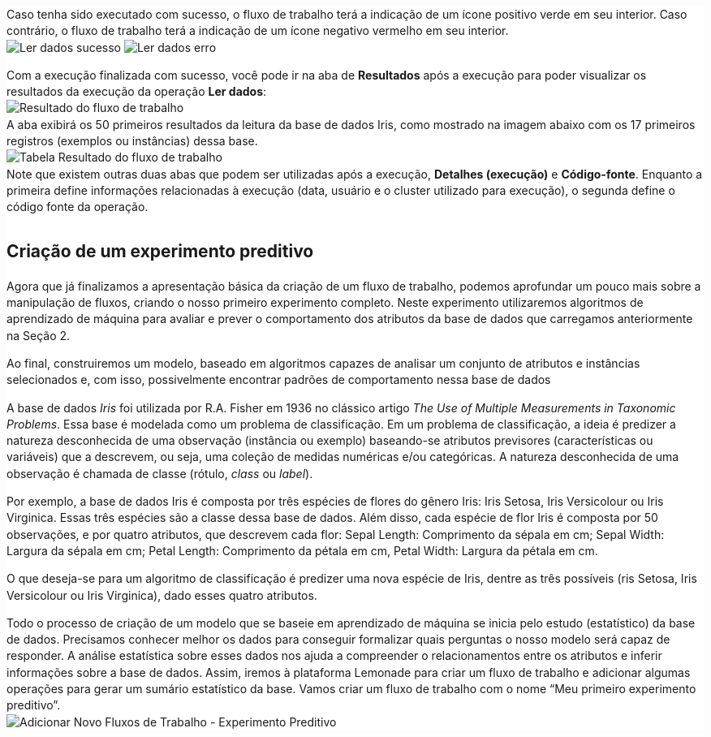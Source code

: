 Caso tenha sido executado com sucesso, o fluxo de trabalho terá a indicação de um ícone positivo verde em seu interior. Caso contrário, o fluxo de trabalho terá a indicação de um ícone negativo vermelho em seu interior.\
![Ler dados sucesso](/vuepress/img/spark/documentacao_geral/utilizacao_basica_da_plataforma_lemonade/image68.png)
![Ler dados erro](/vuepress/img/spark/documentacao_geral/utilizacao_basica_da_plataforma_lemonade/image66.png)

Com a execução finalizada com sucesso, você pode ir na aba de **Resultados** após a execução para poder visualizar os resultados da execução da operação **Ler dados**:\
![Resultado do fluxo de trabalho](/vuepress/img/spark/documentacao_geral/utilizacao_basica_da_plataforma_lemonade/image74.png)\
A aba exibirá os 50 primeiros resultados da leitura da base de dados Iris, como mostrado na imagem abaixo com os 17 primeiros registros (exemplos ou instâncias) dessa base.\
![Tabela Resultado do fluxo de trabalho](/vuepress/img/spark/documentacao_geral/utilizacao_basica_da_plataforma_lemonade/image62.png)\
Note que existem outras duas abas que podem ser utilizadas após a execução, **Detalhes (execução)** e **Código-fonte**. Enquanto a primeira define informações relacionadas à execução (data, usuário e o cluster utilizado para execução), o segunda define o código fonte da operação.


## Criação de um experimento preditivo
Agora que já finalizamos a apresentação básica da criação de um fluxo de trabalho, podemos aprofundar um pouco mais sobre a manipulação de fluxos, criando o nosso primeiro experimento completo. Neste experimento utilizaremos algoritmos de aprendizado de máquina para avaliar e prever o comportamento dos atributos da base de dados que carregamos anteriormente na Seção 2.

Ao final, construiremos um modelo, baseado em algoritmos capazes de analisar um conjunto de atributos e instâncias selecionados e, com isso, possivelmente encontrar padrões de comportamento nessa base de dados

A base de dados *Iris* foi utilizada por R.A. Fisher em 1936 no clássico artigo *The Use of Multiple Measurements in Taxonomic Problems*. Essa base é modelada como um problema de classificação. Em um problema de classificação, a ideia é predizer a natureza desconhecida de uma observação (instância ou exemplo) baseando-se atributos previsores (características ou variáveis) que a descrevem, ou seja, uma coleção de medidas numéricas e/ou categóricas. A natureza desconhecida de uma observação é chamada de classe (rótulo, *class* ou *label*). 

Por exemplo, a base de dados Iris é composta por três espécies de flores do gênero Iris: Iris Setosa, Iris Versicolour ou Iris Virginica. Essas três espécies são a classe dessa base de dados. Além disso, cada espécie de flor Iris é composta por 50 observações, e por quatro atributos, que descrevem cada flor:
Sepal Length: Comprimento da sépala em cm;
Sepal Width: Largura da sépala em cm;
Petal Length: Comprimento da pétala em cm,
Petal Width: Largura da pétala em cm.

O que deseja-se para um algoritmo de classificação é predizer uma nova espécie de Iris, dentre as três possíveis (ris Setosa, Iris Versicolour ou Iris Virginica), dado esses quatro atributos.

Todo o processo de criação de um modelo que se baseie em aprendizado de máquina se inicia pelo estudo (estatístico) da base de dados. Precisamos conhecer melhor os dados para conseguir formalizar quais perguntas o nosso modelo será capaz de responder.
A análise estatística sobre esses dados nos ajuda a compreender o relacionamentos entre os atributos e inferir informações sobre a base de dados. Assim, iremos à plataforma Lemonade para criar um fluxo de trabalho e adicionar algumas operações para gerar um sumário estatístico da base. Vamos criar um fluxo de trabalho com o nome  “Meu primeiro experimento preditivo”.\
![Adicionar Novo Fluxos de Trabalho - Experimento Preditivo](/vuepress/img/spark/documentacao_geral/utilizacao_basica_da_plataforma_lemonade/image38.png)
